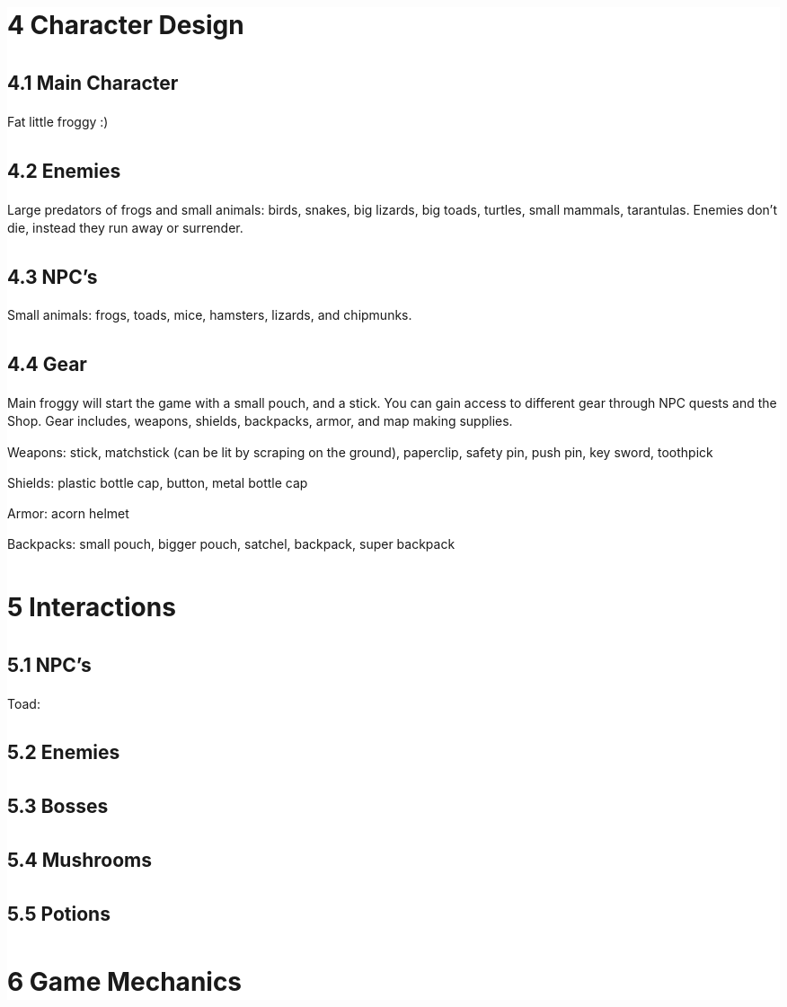 # 4 Character Design

## 4.1 Main Character

Fat little froggy :)

## 4.2 Enemies

Large predators of frogs and small animals: birds, snakes, big lizards, big toads, turtles, small mammals, tarantulas. Enemies don’t die, instead they run away or surrender.

## 4.3 NPC’s

Small animals: frogs, toads, mice, hamsters, lizards, and chipmunks.

## 4.4 Gear

Main froggy will start the game with a small pouch, and a stick. You can gain access to different gear through NPC quests and the Shop. Gear includes, weapons, shields, backpacks, armor, and map making supplies.

Weapons: stick, matchstick (can be lit by scraping on the ground), paperclip, safety pin, push pin, key sword, toothpick

Shields: plastic bottle cap, button, metal bottle cap

Armor: acorn helmet

Backpacks: small pouch, bigger pouch, satchel, backpack, super backpack

# 5 Interactions

## 5.1 NPC’s

Toad:

## 5.2 Enemies

## 5.3 Bosses

## 5.4 Mushrooms

## 5.5 Potions

# 6 Game Mechanics
